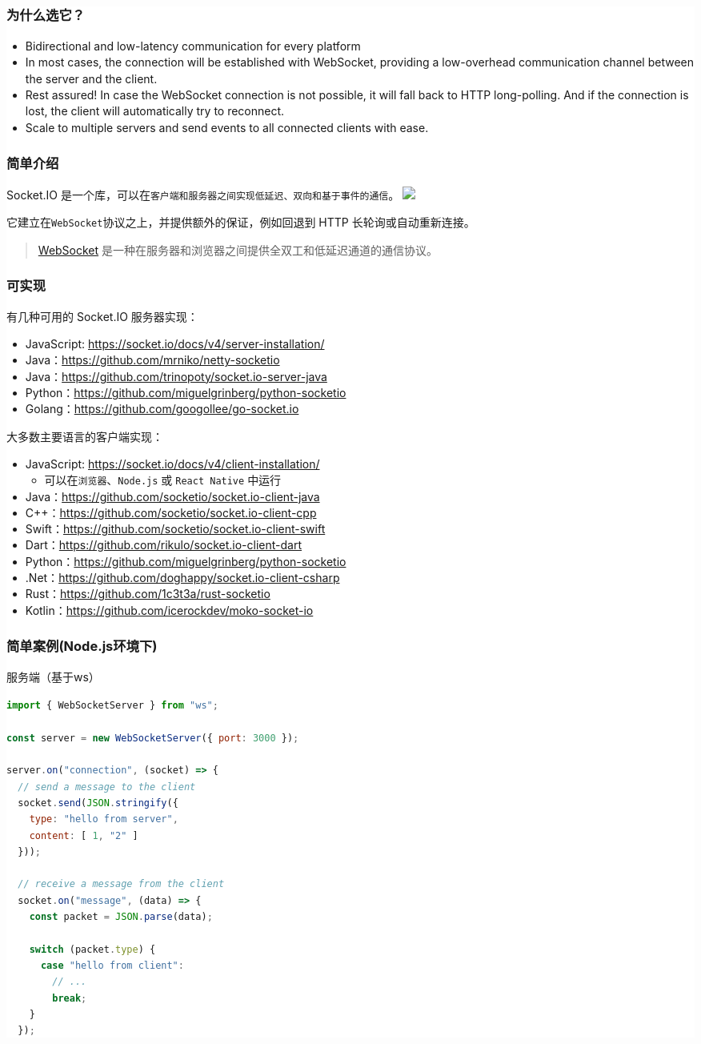 ### 为什么选它？
- Bidirectional and low-latency communication for every platform
- In most cases, the connection will be established with WebSocket, providing a low-overhead communication channel between the server and the client.
- Rest assured! In case the WebSocket connection is not possible, it will fall back to HTTP long-polling. And if the connection is lost, the client will automatically try to reconnect.
- Scale to multiple servers and send events to all connected clients with ease.


### 简单介绍
Socket.IO 是一个库，可以在`客户端和服务器之间实现低延迟、双向和基于事件的通信`。
![](https://socket.io/images/bidirectional-communication2-dark.png)

它建立在`WebSocket`协议之上，并提供额外的保证，例如回退到 HTTP 长轮询或自动重新连接。
>[WebSocket](https://en.wikipedia.org/wiki/WebSocket) 是一种在服务器和浏览器之间提供全双工和低延迟通道的通信协议。

### 可实现
有几种可用的 Socket.IO 服务器实现：
- JavaScript: https://socket.io/docs/v4/server-installation/
- Java：https://github.com/mrniko/netty-socketio
- Java：https://github.com/trinopoty/socket.io-server-java
- Python：https://github.com/miguelgrinberg/python-socketio
- Golang：https://github.com/googollee/go-socket.io

大多数主要语言的客户端实现：
- JavaScript: https://socket.io/docs/v4/client-installation/
  - 可以在`浏览器`、`Node.js` 或 `React Native` 中运行
- Java：https://github.com/socketio/socket.io-client-java
- C++：https://github.com/socketio/socket.io-client-cpp
- Swift：https://github.com/socketio/socket.io-client-swift
- Dart：https://github.com/rikulo/socket.io-client-dart
- Python：https://github.com/miguelgrinberg/python-socketio
- .Net：https://github.com/doghappy/socket.io-client-csharp
- Rust：https://github.com/1c3t3a/rust-socketio
- Kotlin：https://github.com/icerockdev/moko-socket-io





### 简单案例(Node.js环境下)

服务端（基于ws）
```js
import { WebSocketServer } from "ws";

const server = new WebSocketServer({ port: 3000 });

server.on("connection", (socket) => {
  // send a message to the client
  socket.send(JSON.stringify({
    type: "hello from server",
    content: [ 1, "2" ]
  }));

  // receive a message from the client
  socket.on("message", (data) => {
    const packet = JSON.parse(data);

    switch (packet.type) {
      case "hello from client":
        // ...
        break;
    }
  });
```